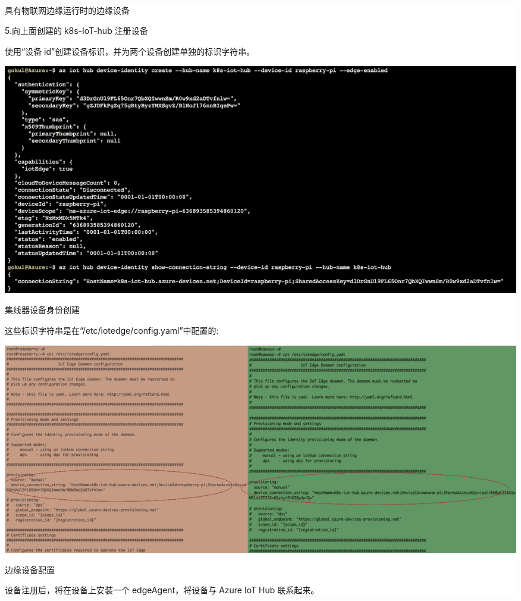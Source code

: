具有物联网边缘运行时的边缘设备

5.向上面创建的 k8s-IoT-hub 注册设备

使用“设备 id”创建设备标识，并为两个设备创建单独的标识字符串。

![](img/a9baf45f71d5614cbbaf7ff3cc2e7afc.png)

集线器设备身份创建

这些标识字符串是在“/etc/iotedge/config.yaml”中配置的:

![](img/83f983f74cb73f5394cf790e3069c61a.png)

边缘设备配置

设备注册后，将在设备上安装一个 edgeAgent，将设备与 Azure IoT Hub 联系起来。
